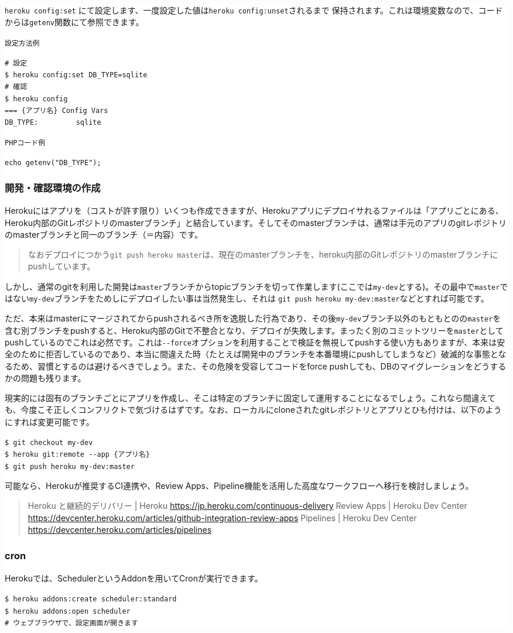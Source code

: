 `heroku config:set` にて設定します、一度設定した値は`heroku config:unset`されるまで 保持されます。これは環境変数なので、コードからは`getenv`関数にて参照できます。

`設定方法例`
```
# 設定
$ heroku config:set DB_TYPE=sqlite
# 確認
$ heroku config
=== {アプリ名} Config Vars
DB_TYPE:         sqlite
```

`PHPコード例`
```
echo getenv("DB_TYPE");
```

### 開発・確認環境の作成

Herokuにはアプリを（コストが許す限り）いくつも作成できますが、Herokuアプリにデプロイサれるファイルは「アプリごとにある、Heroku内部のGitレポジトリのmasterブランチ」と結合しています。そしてそのmasterブランチは、通常は手元のアプリのgitレポジトリのmasterブランチと同一のブランチ（＝内容）です。

> なおデプロイにつかう`git push heroku master`は、現在のmasterブランチを、heroku内部のGitレポジトリのmasterブランチにpushしています。

しかし、通常のgitを利用した開発は`master`ブランチからtopicブランチを切って作業します(ここでは`my-dev`とする)。その最中で`master`ではない`my-dev`ブランチをためしにデプロイしたい事は当然発生し、それは `git push heroku my-dev:master`などとすれば可能です。

ただ、本来はmasterにマージされてからpushされるべき所を逸脱した行為であり、その後`my-dev`ブランチ以外のもともとのの`master`を含む別ブランチをpushすると、Heroku内部のGitで不整合となり、デプロイが失敗します。まったく別のコミットツリーを`master`としてpushしているのでこれは必然です。これは`--force`オプションを利用することで検証を無視してpushする使い方もありますが、本来は安全のために拒否しているのであり、本当に間違えた時（たとえば開発中のブランチを本番環境にpushしてしまうなど）破滅的な事態となるため、習慣とするのは避けるべきでしょう。また、その危険を受容してコードをforce pushしても、DBのマイグレーションをどうするかの問題も残ります。

現実的には固有のブランチごとにアプリを作成し、そこは特定のブランチに固定して運用することになるでしょう。これなら間違えても、今度こそ正しくコンフリクトで気づけるはずです。なお、ローカルにcloneされたgitレポジトリとアプリとひも付けは、以下のようにすれば変更可能です。

```
$ git checkout my-dev
$ heroku git:remote --app {アプリ名}
$ git push heroku my-dev:master
```

可能なら、Herokuが推奨するCI連携や、Review Apps、Pipeline機能を活用した高度なワークフローへ移行を検討しましょう。

> Heroku と継続的デリバリー | Heroku https://jp.heroku.com/continuous-delivery
> Review Apps | Heroku Dev Center https://devcenter.heroku.com/articles/github-integration-review-apps
> Pipelines | Heroku Dev Center https://devcenter.heroku.com/articles/pipelines

### cron

Herokuでは、SchedulerというAddonを用いてCronが実行できます。

```
$ heroku addons:create scheduler:standard
$ heroku addons:open scheduler
# ウェブブラウザで、設定画面が開きます
```
